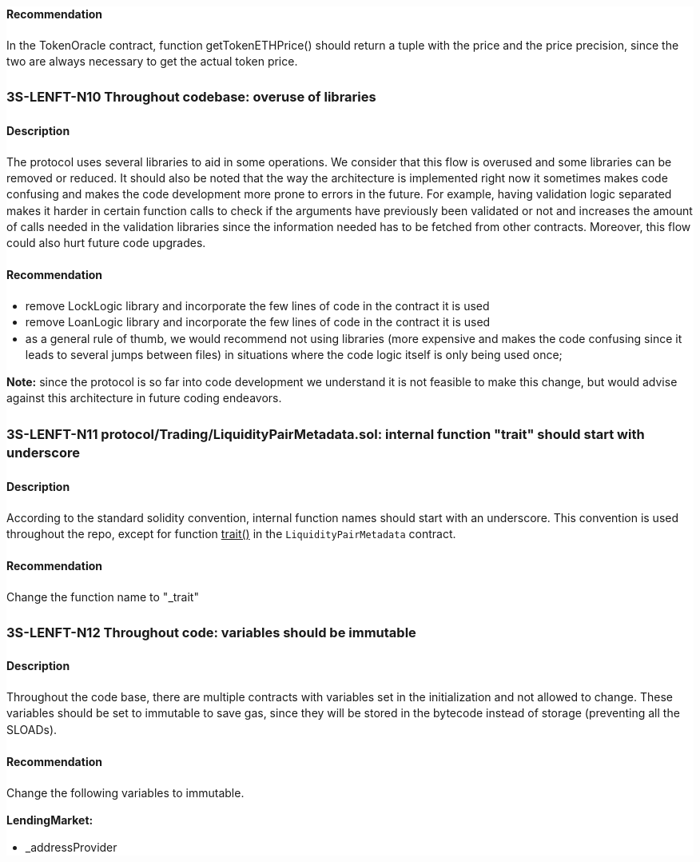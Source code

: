 #### Recommendation
In the TokenOracle contract, function getTokenETHPrice() should return a tuple with the price and the price precision, since the two are always necessary to get the actual token price.

### 3S-LENFT-N10 Throughout codebase: overuse of libraries
#### Description
The protocol uses several libraries to aid in some operations. We consider that this flow is overused and some libraries can be removed or reduced.
It should also be noted that the way the architecture is implemented right now it sometimes makes code confusing and makes the code development more prone to errors in the future. For example, having validation logic separated makes it harder in certain function calls to check if the arguments have previously been validated or not and increases the amount of calls needed in the validation libraries since the information needed has to be fetched from other contracts. Moreover, this flow could also hurt future code upgrades.

#### Recommendation
- remove LockLogic library and incorporate the few lines of code in the contract it is used
- remove LoanLogic library and incorporate the few lines of code in the contract it is used
- as a general rule of thumb, we would recommend not using libraries (more expensive and makes the code confusing since it leads to several jumps between files) in situations where the code logic itself is only being used once; 
 
**Note:** since the protocol is so far into code development we understand it is not feasible to make this change, but would advise against this architecture in future coding endeavors. 

### 3S-LENFT-N11 protocol/Trading/LiquidityPairMetadata.sol: internal function "trait" should start with underscore
#### Description
According to the standard solidity convention, internal function names should start with an underscore. This convention is used throughout the repo, except for function [trait()](https://github.com/leNFT/contracts/blob/master/contracts/protocol/Trading/LiquidityPairMetadata.sol#L225) in the `LiquidityPairMetadata` contract.

#### Recommendation
Change the function name to "_trait"


### 3S-LENFT-N12 Throughout code: variables should be immutable
#### Description

Throughout the code base, there are multiple contracts with variables set in the initialization and not allowed to change.  These variables should be set to immutable to save gas, since they will be stored in the bytecode instead of storage (preventing all the SLOADs).

#### Recommendation

Change the following variables to immutable.

**LendingMarket:** 
 - _addressProvider
